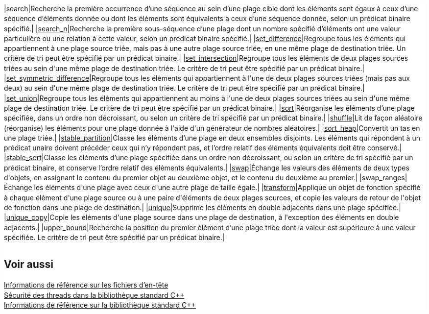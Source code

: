 |[search](../standard-library/algorithm-functions.md#search)|Recherche la première occurrence d’une séquence au sein d’une plage cible dont les éléments sont égaux à ceux d’une séquence d’éléments donnée ou dont les éléments sont équivalents à ceux d’une séquence donnée, selon un prédicat binaire spécifié.|
|[search_n](../standard-library/algorithm-functions.md#search_n)|Recherche la première sous-séquence d’une plage dont un nombre spécifié d’éléments ont une valeur particulière ou une relation à cette valeur, selon un prédicat binaire spécifié.|
|[set_difference](../standard-library/algorithm-functions.md#set_difference)|Regroupe tous les éléments qui appartiennent à une plage source triée, mais pas à une autre plage source triée, en une même plage de destination triée. Un critère de tri peut être spécifié par un prédicat binaire.|
|[set_intersection](../standard-library/algorithm-functions.md#set_intersection)|Regroupe tous les éléments de deux plages sources triées au sein d'une même plage de destination triée. Le critère de tri peut être spécifié par un prédicat binaire.|
|[set_symmetric_difference](../standard-library/algorithm-functions.md#set_symmetric_difference)|Regroupe tous les éléments qui appartiennent à l'une de deux plages sources triées (mais pas aux deux) au sein d'une même plage de destination triée. Le critère de tri peut être spécifié par un prédicat binaire.|
|[set_union](../standard-library/algorithm-functions.md#set_union)|Regroupe tous les éléments qui appartiennent au moins à l'une de deux plages sources triées au sein d'une même plage de destination triée. Le critère de tri peut être spécifié par un prédicat binaire.|
|[sort](../standard-library/algorithm-functions.md#sort)|Réorganise les éléments d’une plage spécifiée, dans un ordre non décroissant, ou selon un critère de tri spécifié par un prédicat binaire.|
|[shuffle](../standard-library/algorithm-functions.md#shuffle)|Lit de façon aléatoire (réorganise) les éléments pour une plage donnée à l'aide d'un générateur de nombres aléatoires.|
|[sort_heap](../standard-library/algorithm-functions.md#sort_heap)|Convertit un tas en une plage triée.|
|[stable_partition](../standard-library/algorithm-functions.md#stable_partition)|Classe les éléments d’une plage en deux ensembles disjoints. Les éléments qui répondent à un prédicat unaire doivent précéder ceux qui n’y répondent pas, et l’ordre relatif des éléments équivalents doit être conservé.|
|[stable_sort](../standard-library/algorithm-functions.md#stable_sort)|Classe les éléments d’une plage spécifiée dans un ordre non décroissant, ou selon un critère de tri spécifié par un prédicat binaire, et conserve l’ordre relatif des éléments équivalents.|
|[swap](../standard-library/algorithm-functions.md#swap)|Échange les valeurs des éléments de deux types d'objets, en assignant le contenu du premier objet au deuxième objet, et le contenu du deuxième au premier.|
|[swap_ranges](../standard-library/algorithm-functions.md#swap_ranges)|Échange les éléments d'une plage avec ceux d'une autre plage de taille égale.|
|[transform](../standard-library/algorithm-functions.md#transform)|Applique un objet de fonction spécifié à chaque élément d'une plage source ou à une paire d'éléments de deux plages sources, et copie les valeurs de retour de l'objet de fonction dans une plage de destination.|
|[unique](../standard-library/algorithm-functions.md#unique)|Supprime les éléments en double adjacents dans une plage spécifiée.|
|[unique_copy](../standard-library/algorithm-functions.md#unique_copy)|Copie les éléments d'une plage source dans une plage de destination, à l'exception des éléments en double adjacents.|
|[upper_bound](../standard-library/algorithm-functions.md#upper_bound)|Recherche la position du premier élément d’une plage triée dont la valeur est supérieure à une valeur spécifiée. Le critère de tri peut être spécifié par un prédicat binaire.|

## <a name="see-also"></a>Voir aussi

[Informations de référence sur les fichiers d’en-tête](../standard-library/cpp-standard-library-header-files.md)<br/>
[Sécurité des threads dans la bibliothèque standard C++](../standard-library/thread-safety-in-the-cpp-standard-library.md)<br/>
[Informations de référence sur la bibliothèque standard C++](../standard-library/cpp-standard-library-reference.md)<br/>
